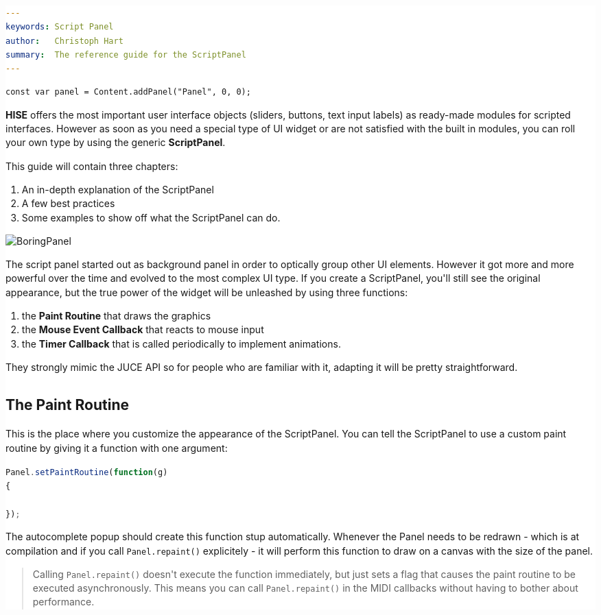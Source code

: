 ```yaml
---
keywords: Script Panel
author:   Christoph Hart
summary:  The reference guide for the ScriptPanel
---
```



```!!javascript
const var panel = Content.addPanel("Panel", 0, 0);
```



**HISE** offers the most important user interface objects (sliders, buttons, text input labels) as ready-made modules for scripted interfaces. However as soon as you need a special type of UI widget or are not satisfied with the built in modules, you can roll your own type by using the generic **ScriptPanel**.

This guide will contain three chapters: 

1. An in-depth explanation of the ScriptPanel
2. A few best practices
3. Some examples to show off what the ScriptPanel can do.

![BoringPanel](http://hise.audio/manual/images/panel/boringPanel.png)  

The script panel started out as background panel in order to optically group other UI elements. However it got more and more powerful over the time and evolved to the most complex UI type. If you create a ScriptPanel, you'll still see the original appearance, but the true power of the widget will be unleashed by using three functions:

1. the **Paint Routine** that draws the graphics
2. the **Mouse Event Callback** that reacts to mouse input
3. the **Timer Callback** that is called periodically to implement animations.


They strongly mimic the JUCE API so for people who are familiar with it, adapting it will be pretty straightforward.

## The Paint Routine

This is the place where you customize the appearance of the ScriptPanel. You can tell the ScriptPanel to use a custom paint routine by giving it a function with one argument:

```javascript
Panel.setPaintRoutine(function(g)
{
    
});
```

The autocomplete popup should create this function stup automatically. Whenever the Panel needs to be redrawn - which is at compilation and if you call `Panel.repaint()` explicitely - it will perform this function to draw on a canvas with the size of the panel.

> Calling `Panel.repaint()` doesn't execute the function immediately, but just sets a flag that causes the paint routine to be executed asynchronously. This means you can call `Panel.repaint()` in the MIDI callbacks without having to bother about performance.
